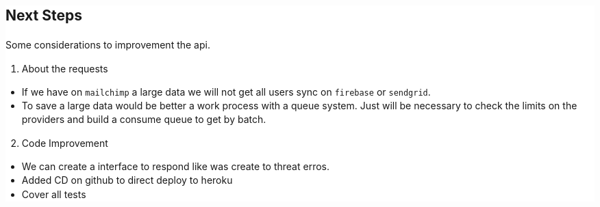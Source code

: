 ## Next Steps

Some considerations to improvement the api.

1. About the requests

- If we have on `mailchimp` a large data we will not get all users sync on `firebase` or `sendgrid`.
- To save a large data would be better a work process with a queue system. Just will be necessary to check the limits on the providers and build a consume queue to get by batch.

2. Code Improvement

- We can create a interface to respond like was create to threat erros.
- Added CD on github to direct deploy to heroku
- Cover all tests
